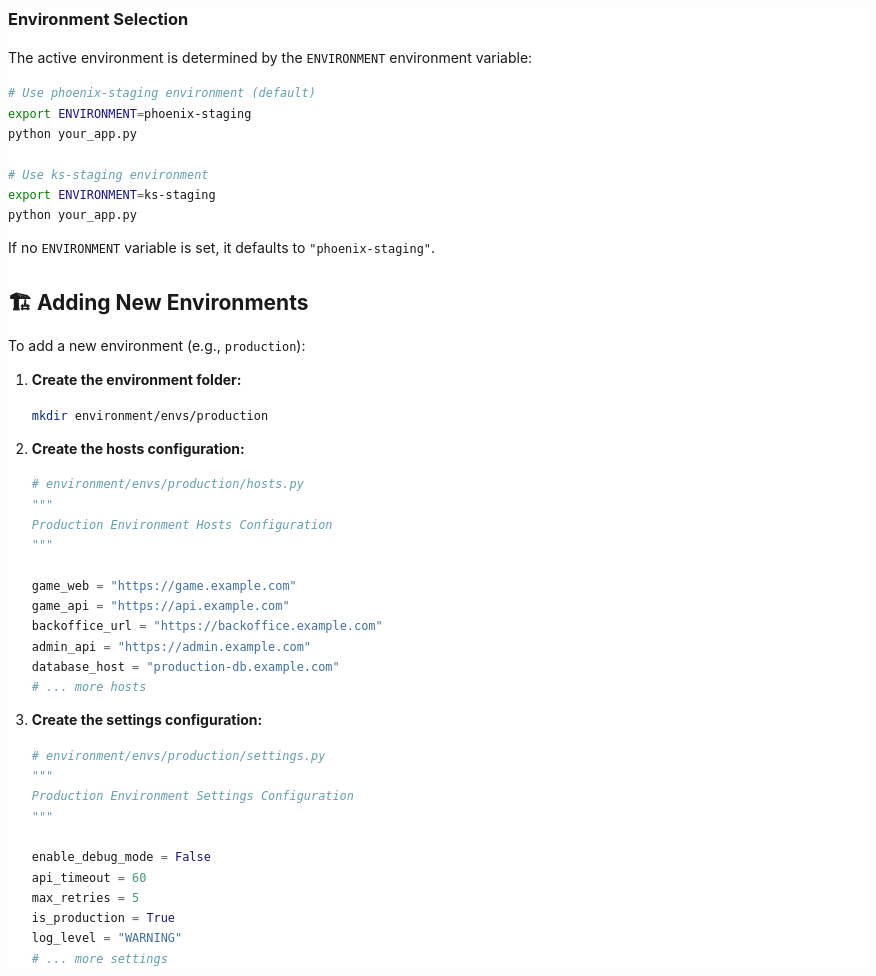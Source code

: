 ### Environment Selection

The active environment is determined by the `ENVIRONMENT` environment variable:

```bash
# Use phoenix-staging environment (default)
export ENVIRONMENT=phoenix-staging
python your_app.py

# Use ks-staging environment
export ENVIRONMENT=ks-staging
python your_app.py
```

If no `ENVIRONMENT` variable is set, it defaults to `"phoenix-staging"`.

## 🏗️ Adding New Environments

To add a new environment (e.g., `production`):

1. **Create the environment folder:**
   ```bash
   mkdir environment/envs/production
   ```

2. **Create the hosts configuration:**
   ```python
   # environment/envs/production/hosts.py
   """
   Production Environment Hosts Configuration
   """
   
   game_web = "https://game.example.com"
   game_api = "https://api.example.com"
   backoffice_url = "https://backoffice.example.com"
   admin_api = "https://admin.example.com"
   database_host = "production-db.example.com"
   # ... more hosts
   ```

3. **Create the settings configuration:**
   ```python
   # environment/envs/production/settings.py
   """
   Production Environment Settings Configuration
   """
   
   enable_debug_mode = False
   api_timeout = 60
   max_retries = 5
   is_production = True
   log_level = "WARNING"
   # ... more settings
   ```
